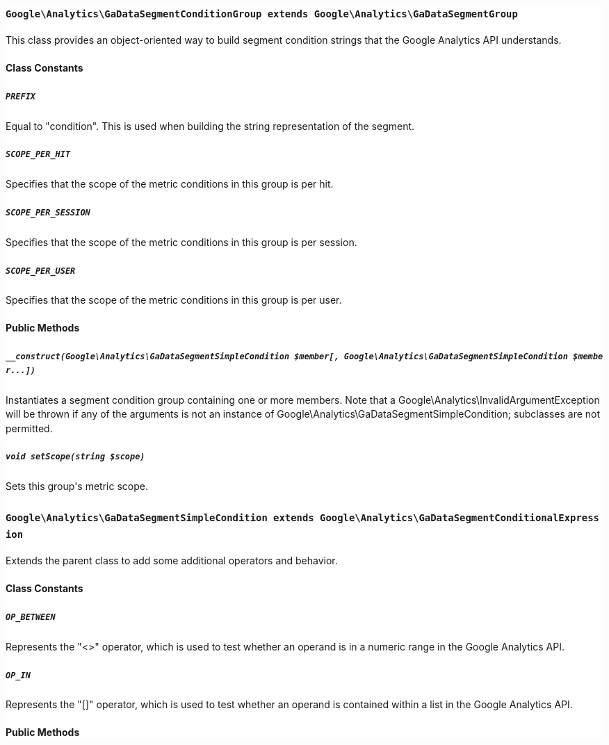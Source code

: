 ### `Google\Analytics\GaDataSegmentConditionGroup extends Google\Analytics\GaDataSegmentGroup`

This class provides an object-oriented way to build segment condition strings that the Google Analytics API understands.

#### Class Constants

##### `PREFIX`

Equal to "condition". This is used when building the string representation of the segment.

##### `SCOPE_PER_HIT`

Specifies that the scope of the metric conditions in this group is per hit.

##### `SCOPE_PER_SESSION`

Specifies that the scope of the metric conditions in this group is per session.

##### `SCOPE_PER_USER`

Specifies that the scope of the metric conditions in this group is per user.

#### Public Methods

##### `__construct(Google\Analytics\GaDataSegmentSimpleCondition $member[, Google\Analytics\GaDataSegmentSimpleCondition $member...])`

Instantiates a segment condition group containing one or more members. Note that a Google\Analytics\InvalidArgumentException will be thrown if any of the arguments is not an instance of Google\Analytics\GaDataSegmentSimpleCondition; subclasses are not permitted.

##### `void setScope(string $scope)`

Sets this group's metric scope.

### `Google\Analytics\GaDataSegmentSimpleCondition extends Google\Analytics\GaDataSegmentConditionalExpression`

Extends the parent class to add some additional operators and behavior.

#### Class Constants

##### `OP_BETWEEN`

Represents the "<>" operator, which is used to test whether an operand is in a numeric range in the Google Analytics API.

##### `OP_IN`

Represents the "[]" operator, which is used to test whether an operand is contained within a list in the Google Analytics API.

#### Public Methods
